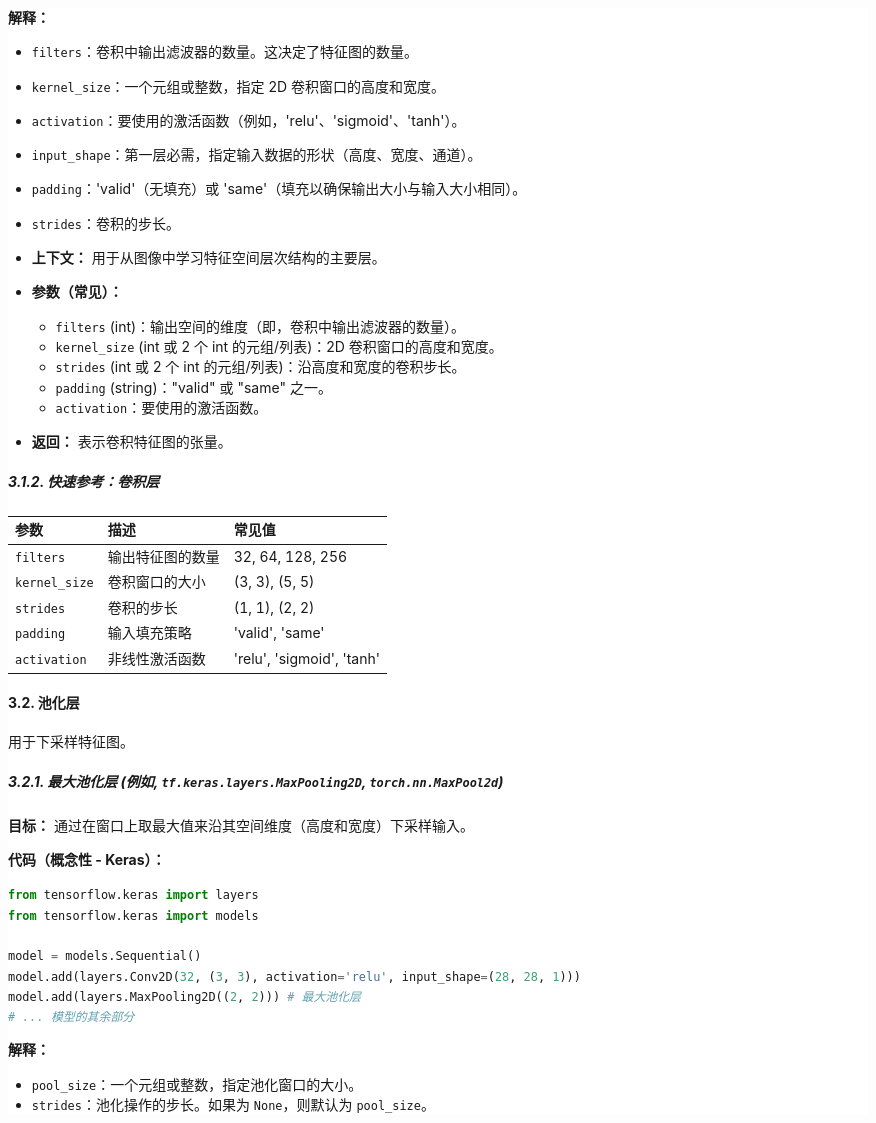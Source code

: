 ```python
```

**解释：**
*   `filters`：卷积中输出滤波器的数量。这决定了特征图的数量。
*   `kernel_size`：一个元组或整数，指定 2D 卷积窗口的高度和宽度。
*   `activation`：要使用的激活函数（例如，'relu'、'sigmoid'、'tanh'）。
*   `input_shape`：第一层必需，指定输入数据的形状（高度、宽度、通道）。
*   `padding`：'valid'（无填充）或 'same'（填充以确保输出大小与输入大小相同）。
*   `strides`：卷积的步长。

*   **上下文：** 用于从图像中学习特征空间层次结构的主要层。
*   **参数（常见）：**
    *   `filters` (int)：输出空间的维度（即，卷积中输出滤波器的数量）。
    *   `kernel_size` (int 或 2 个 int 的元组/列表)：2D 卷积窗口的高度和宽度。
    *   `strides` (int 或 2 个 int 的元组/列表)：沿高度和宽度的卷积步长。
    *   `padding` (string)："valid" 或 "same" 之一。
    *   `activation`：要使用的激活函数。
*   **返回：** 表示卷积特征图的张量。

##### 3.1.2. 快速参考：卷积层

| 参数 | 描述 | 常见值 |
| :--- | :--- | :--- |
| `filters` | 输出特征图的数量 | 32, 64, 128, 256 |
| `kernel_size` | 卷积窗口的大小 | (3, 3), (5, 5) |
| `strides` | 卷积的步长 | (1, 1), (2, 2) |
| `padding` | 输入填充策略 | 'valid', 'same' |
| `activation` | 非线性激活函数 | 'relu', 'sigmoid', 'tanh' |

#### 3.2. 池化层

用于下采样特征图。

##### 3.2.1. 最大池化层 (例如, `tf.keras.layers.MaxPooling2D`, `torch.nn.MaxPool2d`)

**目标：** 通过在窗口上取最大值来沿其空间维度（高度和宽度）下采样输入。

**代码（概念性 - Keras）：**
```python
from tensorflow.keras import layers
from tensorflow.keras import models

model = models.Sequential()
model.add(layers.Conv2D(32, (3, 3), activation='relu', input_shape=(28, 28, 1)))
model.add(layers.MaxPooling2D((2, 2))) # 最大池化层
# ... 模型的其余部分
```

**解释：**
*   `pool_size`：一个元组或整数，指定池化窗口的大小。
*   `strides`：池化操作的步长。如果为 `None`，则默认为 `pool_size`。
